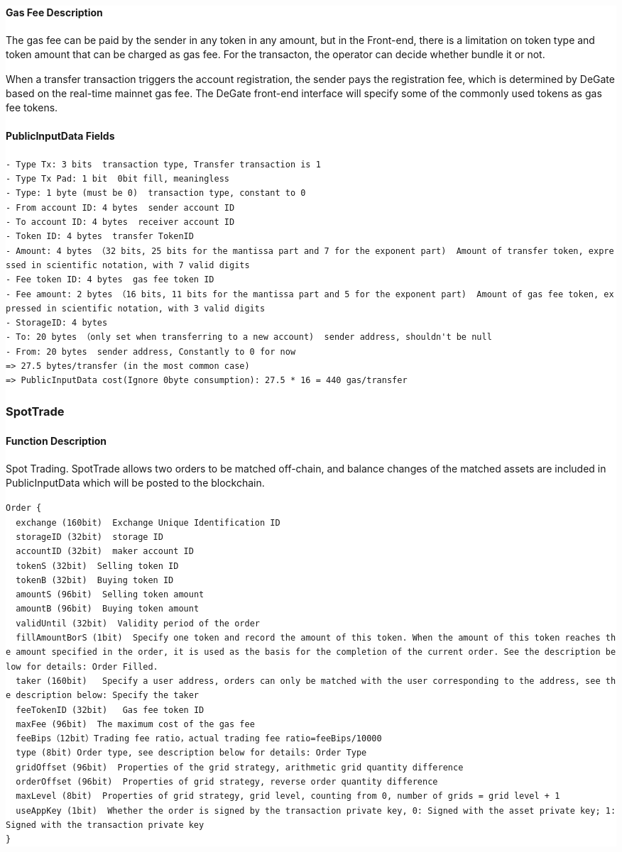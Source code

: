 
#### Gas Fee Description
The gas fee can be paid by the sender in any token in any amount, but in the Front-end, there is a limitation on token type and token amount that can be charged as gas fee. For the transacton, the operator can decide whether bundle it or not.

When a transfer transaction triggers the account registration, the sender pays the registration fee, which is determined by DeGate based on the real-time mainnet gas fee. The DeGate front-end interface will specify some of the commonly used tokens as gas fee tokens.

#### PublicInputData Fields
```
- Type Tx: 3 bits  transaction type, Transfer transaction is 1
- Type Tx Pad: 1 bit  0bit fill, meaningless
- Type: 1 byte (must be 0)  transaction type, constant to 0
- From account ID: 4 bytes  sender account ID
- To account ID: 4 bytes  receiver account ID
- Token ID: 4 bytes  transfer TokenID
- Amount: 4 bytes （32 bits, 25 bits for the mantissa part and 7 for the exponent part)  Amount of transfer token, expressed in scientific notation, with 7 valid digits
- Fee token ID: 4 bytes  gas fee token ID
- Fee amount: 2 bytes （16 bits, 11 bits for the mantissa part and 5 for the exponent part)  Amount of gas fee token, expressed in scientific notation, with 3 valid digits
- StorageID: 4 bytes
- To: 20 bytes （only set when transferring to a new account)  sender address, shouldn't be null 
- From: 20 bytes  sender address, Constantly to 0 for now
=> 27.5 bytes/transfer (in the most common case)
=> PublicInputData cost(Ignore 0byte consumption): 27.5 * 16 = 440 gas/transfer
```


### SpotTrade
#### Function Description
Spot Trading.
SpotTrade allows two orders to be matched off-chain, and balance changes of the matched assets are included in PublicInputData which will be posted to the blockchain.

```
Order {
  exchange (160bit)  Exchange Unique Identification ID
  storageID (32bit)  storage ID
  accountID (32bit)  maker account ID
  tokenS (32bit)  Selling token ID
  tokenB (32bit)  Buying token ID
  amountS (96bit)  Selling token amount
  amountB (96bit)  Buying token amount
  validUntil (32bit)  Validity period of the order
  fillAmountBorS (1bit)  Specify one token and record the amount of this token. When the amount of this token reaches the amount specified in the order, it is used as the basis for the completion of the current order. See the description below for details: Order Filled. 
  taker (160bit)   Specify a user address, orders can only be matched with the user corresponding to the address, see the description below: Specify the taker
  feeTokenID (32bit)   Gas fee token ID
  maxFee (96bit)  The maximum cost of the gas fee
  feeBips（12bit）Trading fee ratio，actual trading fee ratio=feeBips/10000
  type (8bit) Order type, see description below for details: Order Type
  gridOffset (96bit)  Properties of the grid strategy, arithmetic grid quantity difference
  orderOffset (96bit)  Properties of grid strategy, reverse order quantity difference 
  maxLevel (8bit)  Properties of grid strategy, grid level, counting from 0, number of grids = grid level + 1
  useAppKey (1bit)  Whether the order is signed by the transaction private key, 0: Signed with the asset private key; 1: Signed with the transaction private key
}
```